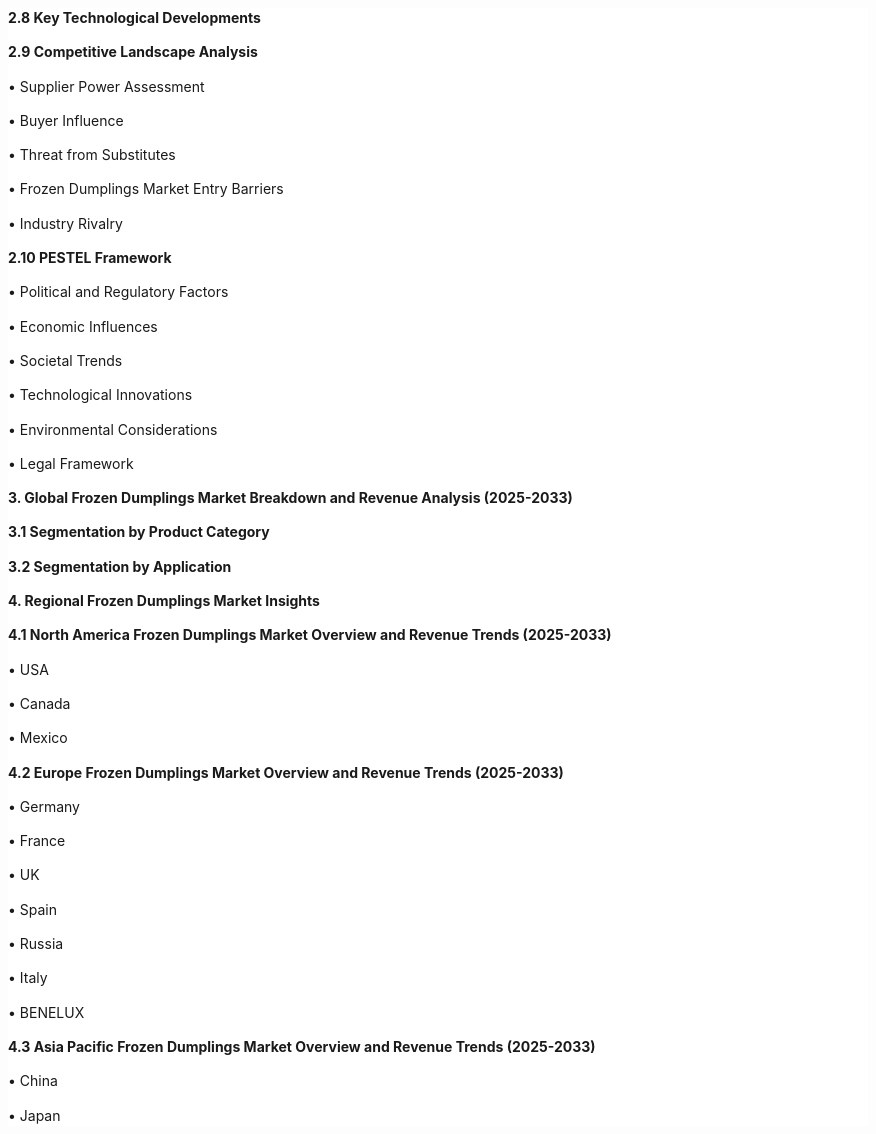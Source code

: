 <strong>2.8 Key Technological Developments</strong>

<strong>2.9 Competitive Landscape Analysis</strong>

• Supplier Power Assessment

• Buyer Influence

• Threat from Substitutes

• Frozen Dumplings Market Entry Barriers

• Industry Rivalry

<strong>2.10 PESTEL Framework</strong>

• Political and Regulatory Factors

• Economic Influences

• Societal Trends

• Technological Innovations

• Environmental Considerations

• Legal Framework

<strong>3. Global Frozen Dumplings Market Breakdown and Revenue Analysis (2025-2033)</strong>

<strong>3.1 Segmentation by Product Category</strong>

<strong>3.2 Segmentation by Application</strong>

<strong>4. Regional Frozen Dumplings Market Insights</strong>

<strong>4.1 North America Frozen Dumplings Market Overview and Revenue Trends (2025-2033)</strong>

• USA

• Canada

• Mexico

<strong>4.2 Europe Frozen Dumplings Market Overview and Revenue Trends (2025-2033)</strong>

• Germany

• France

• UK

• Spain

• Russia

• Italy

• BENELUX

<strong>4.3 Asia Pacific Frozen Dumplings Market Overview and Revenue Trends (2025-2033)</strong>

• China

• Japan
